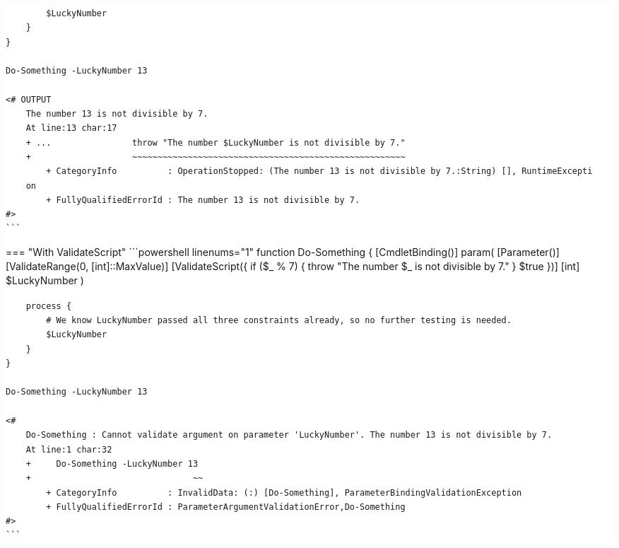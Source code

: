             $LuckyNumber
        }
    }

    Do-Something -LuckyNumber 13

    <# OUTPUT
        The number 13 is not divisible by 7.
        At line:13 char:17
        + ...                throw "The number $LuckyNumber is not divisible by 7."
        +                    ~~~~~~~~~~~~~~~~~~~~~~~~~~~~~~~~~~~~~~~~~~~~~~~~~~~~~~
            + CategoryInfo          : OperationStopped: (The number 13 is not divisible by 7.:String) [], RuntimeExcepti
        on
            + FullyQualifiedErrorId : The number 13 is not divisible by 7.
    #>
    ```

=== "With ValidateScript"
    ```powershell linenums="1"
    function Do-Something {
        [CmdletBinding()]
        param(
            [Parameter()]
            [ValidateRange(0, [int]::MaxValue)]
            [ValidateScript({
                if ($_ % 7) {
                    throw "The number $_ is not divisible by 7."
                }
                $true
            })]
            [int]
            $LuckyNumber
        )

        process {
            # We know LuckyNumber passed all three constraints already, so no further testing is needed.
            $LuckyNumber
        }
    }

    Do-Something -LuckyNumber 13

    <#
        Do-Something : Cannot validate argument on parameter 'LuckyNumber'. The number 13 is not divisible by 7.
        At line:1 char:32
        +     Do-Something -LuckyNumber 13
        +                                ~~
            + CategoryInfo          : InvalidData: (:) [Do-Something], ParameterBindingValidationException
            + FullyQualifiedErrorId : ParameterArgumentValidationError,Do-Something
    #>
    ```
